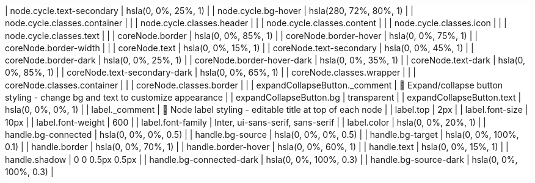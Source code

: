 | node.cycle.text-secondary | hsla(0, 0%, 25%, 1) |
| node.cycle.bg-hover | hsla(280, 72%, 80%, 1) |
| node.cycle.classes.container |  |
| node.cycle.classes.header |  |
| node.cycle.classes.content |  |
| node.cycle.classes.icon |  |
| node.cycle.classes.text |  |
| coreNode.border | hsla(0, 0%, 85%, 1) |
| coreNode.border-hover | hsla(0, 0%, 75%, 1) |
| coreNode.border-width |  |
| coreNode.text | hsla(0, 0%, 15%, 1) |
| coreNode.text-secondary | hsla(0, 0%, 45%, 1) |
| coreNode.border-dark | hsla(0, 0%, 25%, 1) |
| coreNode.border-hover-dark | hsla(0, 0%, 35%, 1) |
| coreNode.text-dark | hsla(0, 0%, 85%, 1) |
| coreNode.text-secondary-dark | hsla(0, 0%, 65%, 1) |
| coreNode.classes.wrapper |  |
| coreNode.classes.container |  |
| coreNode.classes.border |  |
| expandCollapseButton._comment | 🔘 Expand/collapse button styling - change bg and text to customize appearance |
| expandCollapseButton.bg | transparent |
| expandCollapseButton.text | hsla(0, 0%, 0%, 1) |
| label._comment | 📝 Node label styling - editable title at top of each node |
| label.top | 2px |
| label.font-size | 10px |
| label.font-weight | 600 |
| label.font-family | Inter, ui-sans-serif, sans-serif |
| label.color | hsla(0, 0%, 20%, 1) |
| handle.bg-connected | hsla(0, 0%, 0%, 0.5) |
| handle.bg-source | hsla(0, 0%, 0%, 0.5) |
| handle.bg-target | hsla(0, 0%, 100%, 0.1) |
| handle.border | hsla(0, 0%, 70%, 1) |
| handle.border-hover | hsla(0, 0%, 60%, 1) |
| handle.text | hsla(0, 0%, 15%, 1) |
| handle.shadow | 0 0 0.5px 0.5px |
| handle.bg-connected-dark | hsla(0, 0%, 100%, 0.3) |
| handle.bg-source-dark | hsla(0, 0%, 100%, 0.3) |